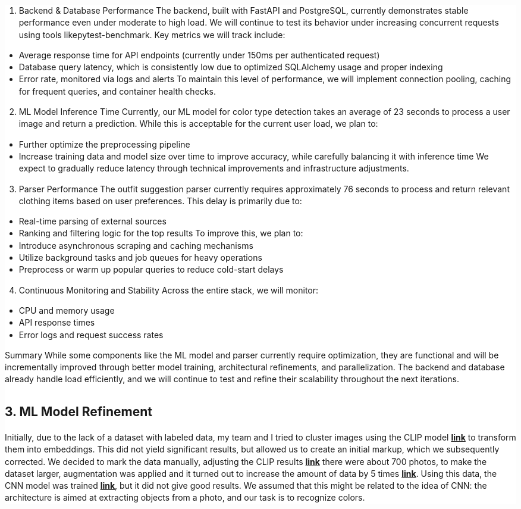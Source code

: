 1. Backend & Database Performance
The backend, built with FastAPI and PostgreSQL, currently demonstrates stable performance even under moderate to high load. We will continue to test its behavior under increasing concurrent requests using tools likepytest-benchmark.
Key metrics we will track include:
- Average response time for API endpoints (currently under 150ms per authenticated request)
- Database query latency, which is consistently low due to optimized SQLAlchemy usage and proper indexing
- Error rate, monitored via logs and alerts
To maintain this level of performance, we will implement connection pooling, caching for frequent queries, and container health checks.

2. ML Model Inference Time
Currently, our ML model for color type detection takes an average of 23 seconds to process a user image and return a prediction. While this is acceptable for the current user load, we plan to:
- Further optimize the preprocessing pipeline
- Increase training data and model size over time to improve accuracy, while carefully balancing it with inference time
We expect to gradually reduce latency through technical improvements and infrastructure adjustments.

3. Parser Performance
The outfit suggestion parser currently requires approximately 76 seconds to process and return relevant clothing items based on user preferences. This delay is primarily due to:
- Real-time parsing of external sources
- Ranking and filtering logic for the top results
To improve this, we plan to:
- Introduce asynchronous scraping and caching mechanisms
- Utilize background tasks and job queues for heavy operations
- Preprocess or warm up popular queries to reduce cold-start delays

4. Continuous Monitoring and Stability
Across the entire stack, we will monitor:
- CPU and memory usage
- API response times
- Error logs and request success rates

Summary
While some components like the ML model and parser currently require optimization, they are functional and will be incrementally improved through better model training, architectural refinements, and parallelization. The backend and database already handle load efficiently, and we will continue to test and refine their scalability throughout the next iterations.

## 3. ML Model Refinement
Initially, due to the lack of a dataset with labeled data, my team and I tried to cluster images using the CLIP model **[link](https://github.com/IU-Capstone-Project-2025/styleU/blob/main/ml/color_type_clip/data.ipynb)** to transform them into embeddings. This did not yield significant results, but allowed us to create an initial markup, which we subsequently corrected. We decided to mark the data manually, adjusting the CLIP results **[link](https://github.com/IU-Capstone-Project-2025/styleU/tree/main/ml/color_type_clip/clustered_by_color_type_manually_cleaned_without_augmentation)** there were about 700 photos, to make the dataset larger, augmentation was applied and it turned out to increase the amount of data by 5 times **[link](https://github.com/IU-Capstone-Project-2025/styleU/blob/main/ml/color_type_clip/data_augmentation.ipynb)**. Using this data, the CNN model was trained **[link](https://github.com/IU-Capstone-Project-2025/styleU/blob/main/ml/color_type_clip/cnn.ipynb)**, but it did not give good results. We assumed that this might be related to the idea of ​​CNN: the architecture is aimed at extracting objects from a photo, and our task is to recognize colors.
